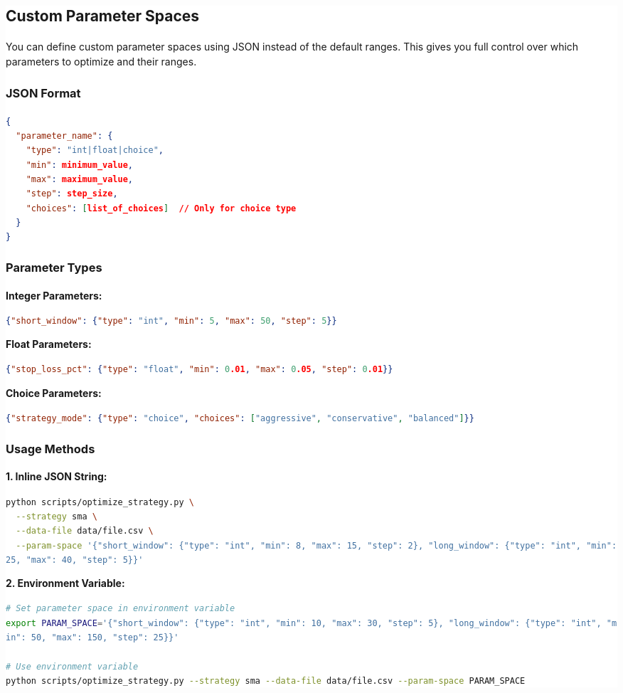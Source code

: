 ## Custom Parameter Spaces

You can define custom parameter spaces using JSON instead of the default ranges. This gives you full control over which parameters to optimize and their ranges.

### JSON Format

```json
{
  "parameter_name": {
    "type": "int|float|choice",
    "min": minimum_value,
    "max": maximum_value,
    "step": step_size,
    "choices": [list_of_choices]  // Only for choice type
  }
}
```

### Parameter Types

**Integer Parameters:**
```json
{"short_window": {"type": "int", "min": 5, "max": 50, "step": 5}}
```

**Float Parameters:**
```json
{"stop_loss_pct": {"type": "float", "min": 0.01, "max": 0.05, "step": 0.01}}
```

**Choice Parameters:**
```json
{"strategy_mode": {"type": "choice", "choices": ["aggressive", "conservative", "balanced"]}}
```

### Usage Methods

**1. Inline JSON String:**
```bash
python scripts/optimize_strategy.py \
  --strategy sma \
  --data-file data/file.csv \
  --param-space '{"short_window": {"type": "int", "min": 8, "max": 15, "step": 2}, "long_window": {"type": "int", "min": 25, "max": 40, "step": 5}}'
```

**2. Environment Variable:**
```bash
# Set parameter space in environment variable
export PARAM_SPACE='{"short_window": {"type": "int", "min": 10, "max": 30, "step": 5}, "long_window": {"type": "int", "min": 50, "max": 150, "step": 25}}'

# Use environment variable
python scripts/optimize_strategy.py --strategy sma --data-file data/file.csv --param-space PARAM_SPACE
```
